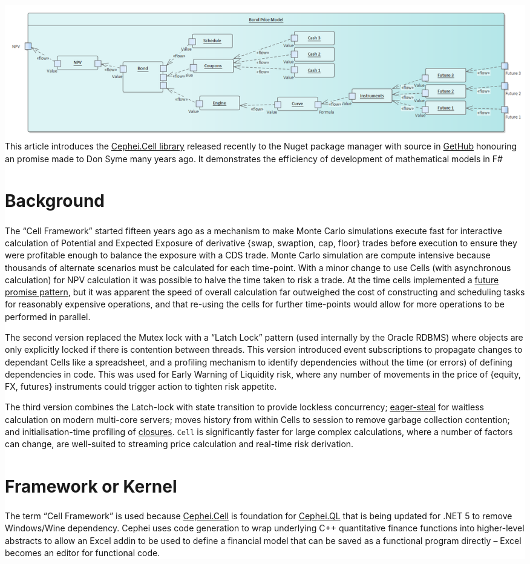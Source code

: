![Cell-Graph](https://github.com/channell/Cephei/blob/master/Cephei.Cell/Docs/Cell-graph.png)
This article introduces the [Cephei.Cell library](https://www.nuget.org/packages/Cephei.Cell/) released recently to the Nuget package manager with source in [GetHub](https://github.com/channell/Cephei) honouring an promise made to Don Syme many years ago.  It demonstrates the efficiency of development of mathematical models in F# 

 # Background
The “Cell Framework” started fifteen years ago as a mechanism to make Monte Carlo simulations execute fast for interactive calculation of Potential and Expected Exposure of derivative {swap, swaption, cap, floor} trades before execution to ensure they were profitable enough to balance the exposure with a CDS trade.  Monte Carlo simulation are compute intensive because thousands of alternate scenarios must be calculated for each time-point.  With a minor change to use Cells (with asynchronous calculation) for NPV calculation it was possible to halve the time taken to risk a trade.  At the time cells implemented a [future promise pattern](https://en.wikipedia.org/wiki/Futures_and_promises), but it was apparent the speed of overall calculation far outweighed the cost of constructing and scheduling tasks for reasonably expensive operations, and that re-using the cells for further time-points would allow for more operations to be performed in parallel.

The second version replaced the Mutex lock with a “Latch Lock” pattern (used internally by the Oracle RDBMS) where objects are only explicitly locked if there is contention between threads.  This version introduced event subscriptions to propagate changes to dependant Cells like a spreadsheet, and a profiling mechanism to identify dependencies without the time (or errors) of defining dependencies in code.  This was used for Early Warning of Liquidity risk, where any number of movements in the price of {equity, FX, futures} instruments could trigger action to tighten risk appetite.

The third version combines the Latch-lock with state transition to provide lockless concurrency; [eager-steal](https://en.wikipedia.org/wiki/Work_stealing) for waitless calculation on modern multi-core servers; moves history from within Cells to session to remove garbage collection contention; and initialisation-time profiling of [closures](https://en.wikipedia.org/wiki/Closure_(computer_programming)). 
`Cell` is significantly faster for large complex calculations, where a number of factors can change, are well-suited to streaming price calculation and real-time risk derivation.
# Framework or Kernel
The term “Cell Framework” is used because [Cephei.Cell](https://www.nuget.org/packages/Cephei.Cell/) is foundation for [Cephei.QL]( https://www.nuget.org/packages/Cephei.QL/) that is being updated for .NET 5 to remove Windows/Wine dependency. Cephei uses code generation to wrap underlying C++ quantitative finance functions into higher-level abstracts to allow an Excel addin to be used to define a financial model that can be saved as a functional program directly – Excel becomes an editor for functional code.
